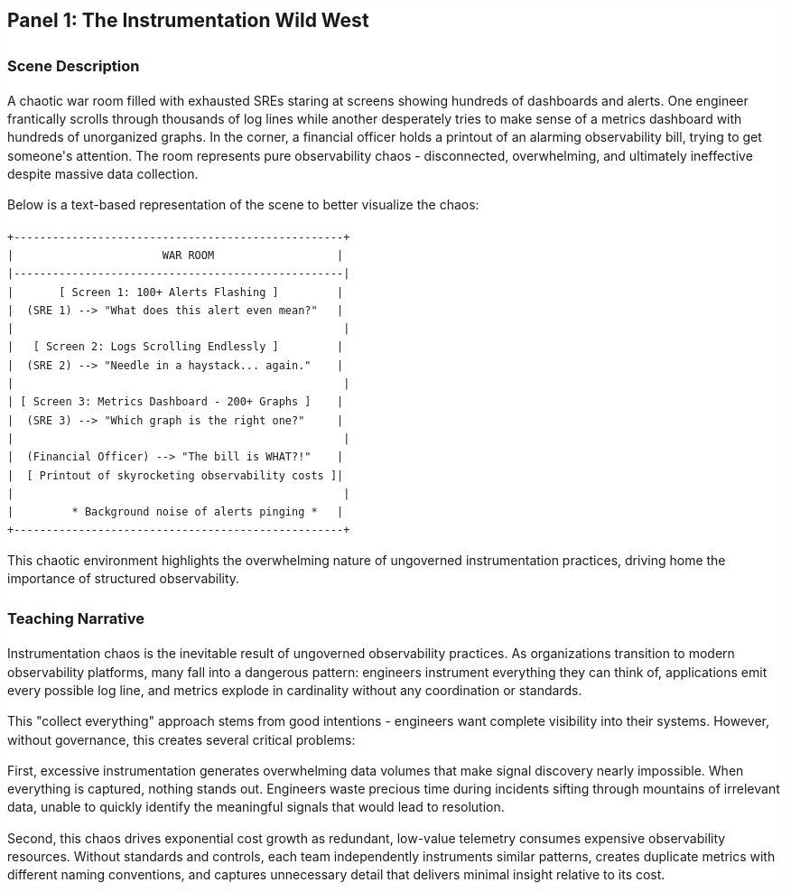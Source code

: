 
## Panel 1: The Instrumentation Wild West
### Scene Description

A chaotic war room filled with exhausted SREs staring at screens showing hundreds of dashboards and alerts. One engineer frantically scrolls through thousands of log lines while another desperately tries to make sense of a metrics dashboard with hundreds of unorganized graphs. In the corner, a financial officer holds a printout of an alarming observability bill, trying to get someone's attention. The room represents pure observability chaos - disconnected, overwhelming, and ultimately ineffective despite massive data collection.

Below is a text-based representation of the scene to better visualize the chaos:

```
+---------------------------------------------------+
|                       WAR ROOM                   |
|---------------------------------------------------|
|       [ Screen 1: 100+ Alerts Flashing ]         |
|  (SRE 1) --> "What does this alert even mean?"   |
|                                                   |
|   [ Screen 2: Logs Scrolling Endlessly ]         |
|  (SRE 2) --> "Needle in a haystack... again."    |
|                                                   |
| [ Screen 3: Metrics Dashboard - 200+ Graphs ]    |
|  (SRE 3) --> "Which graph is the right one?"     |
|                                                   |
|  (Financial Officer) --> "The bill is WHAT?!"    |
|  [ Printout of skyrocketing observability costs ]|
|                                                   |
|         * Background noise of alerts pinging *   |
+---------------------------------------------------+
```

This chaotic environment highlights the overwhelming nature of ungoverned instrumentation practices, driving home the importance of structured observability.
### Teaching Narrative
Instrumentation chaos is the inevitable result of ungoverned observability practices. As organizations transition to modern observability platforms, many fall into a dangerous pattern: engineers instrument everything they can think of, applications emit every possible log line, and metrics explode in cardinality without any coordination or standards.

This "collect everything" approach stems from good intentions - engineers want complete visibility into their systems. However, without governance, this creates several critical problems:

First, excessive instrumentation generates overwhelming data volumes that make signal discovery nearly impossible. When everything is captured, nothing stands out. Engineers waste precious time during incidents sifting through mountains of irrelevant data, unable to quickly identify the meaningful signals that would lead to resolution.

Second, this chaos drives exponential cost growth as redundant, low-value telemetry consumes expensive observability resources. Without standards and controls, each team independently instruments similar patterns, creates duplicate metrics with different naming conventions, and captures unnecessary detail that delivers minimal insight relative to its cost.
